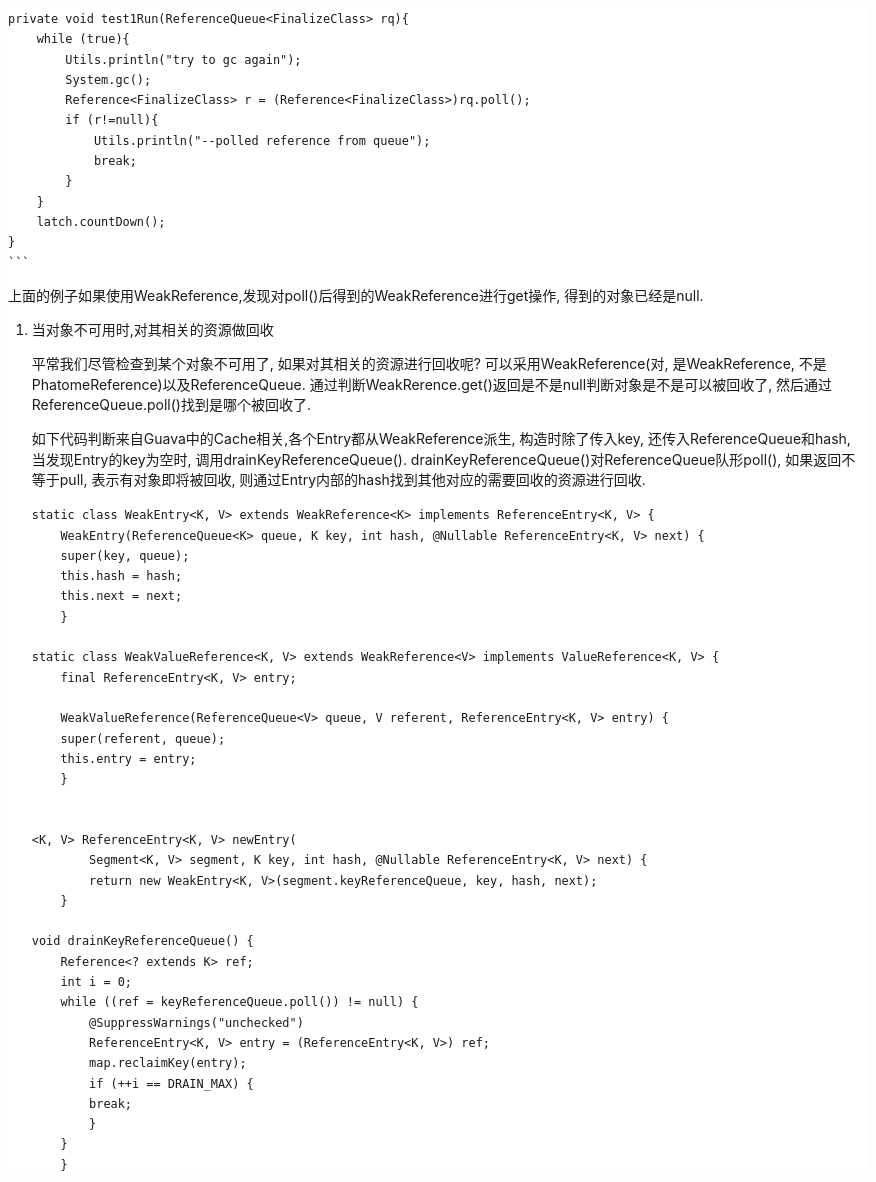     private void test1Run(ReferenceQueue<FinalizeClass> rq){
        while (true){
            Utils.println("try to gc again");
            System.gc();
            Reference<FinalizeClass> r = (Reference<FinalizeClass>)rq.poll();
            if (r!=null){
                Utils.println("--polled reference from queue");
                break;
            }
        }
        latch.countDown();
    }
    ```
上面的例子如果使用WeakReference,发现对poll()后得到的WeakReference进行get操作, 得到的对象已经是null.

1. 当对象不可用时,对其相关的资源做回收

    平常我们尽管检查到某个对象不可用了, 如果对其相关的资源进行回收呢? 可以采用WeakReference(对, 是WeakReference, 不是PhatomeReference)以及ReferenceQueue. 通过判断WeakRerence.get()返回是不是null判断对象是不是可以被回收了, 然后通过ReferenceQueue.poll()找到是哪个被回收了.

    如下代码判断来自Guava中的Cache相关,各个Entry都从WeakReference派生, 构造时除了传入key, 还传入ReferenceQueue和hash, 当发现Entry的key为空时, 调用drainKeyReferenceQueue().
    drainKeyReferenceQueue()对ReferenceQueue队形poll(), 如果返回不等于pull, 表示有对象即将被回收, 则通过Entry内部的hash找到其他对应的需要回收的资源进行回收.

    ```
    static class WeakEntry<K, V> extends WeakReference<K> implements ReferenceEntry<K, V> {
        WeakEntry(ReferenceQueue<K> queue, K key, int hash, @Nullable ReferenceEntry<K, V> next) {
        super(key, queue);
        this.hash = hash;
        this.next = next;
        }

    static class WeakValueReference<K, V> extends WeakReference<V> implements ValueReference<K, V> {
        final ReferenceEntry<K, V> entry;

        WeakValueReference(ReferenceQueue<V> queue, V referent, ReferenceEntry<K, V> entry) {
        super(referent, queue);
        this.entry = entry;
        }


    <K, V> ReferenceEntry<K, V> newEntry(
            Segment<K, V> segment, K key, int hash, @Nullable ReferenceEntry<K, V> next) {
            return new WeakEntry<K, V>(segment.keyReferenceQueue, key, hash, next);
        }

    void drainKeyReferenceQueue() {
        Reference<? extends K> ref;
        int i = 0;
        while ((ref = keyReferenceQueue.poll()) != null) {
            @SuppressWarnings("unchecked")
            ReferenceEntry<K, V> entry = (ReferenceEntry<K, V>) ref;
            map.reclaimKey(entry);
            if (++i == DRAIN_MAX) {
            break;
            }
        }
        }
    ```
